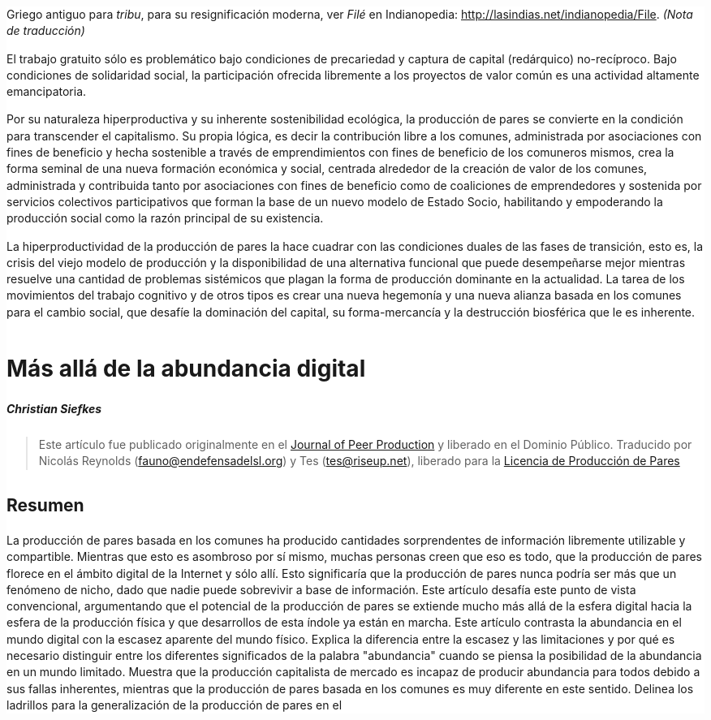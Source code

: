 [^file]:
  Griego antiguo para _tribu_, para su resignificación moderna, ver
  _Filé_ en Indianopedia: http://lasindias.net/indianopedia/File.
  _(Nota de traducción)_

El trabajo gratuito sólo es problemático bajo condiciones de precariedad
y captura de capital (redárquico) no-recíproco. Bajo condiciones de
solidaridad social, la participación ofrecida libremente a los proyectos
de valor común es una actividad altamente emancipatoria.

Por su naturaleza hiperproductiva y su inherente sostenibilidad
ecológica, la producción de pares se convierte en la condición para
transcender el capitalismo. Su propia lógica, es decir la contribución
libre a los comunes, administrada por asociaciones con fines de
beneficio y hecha sostenible a través de emprendimientos con fines de
beneficio de los comuneros mismos, crea la forma seminal de una nueva
formación económica y social, centrada alrededor de la creación de valor
de los comunes, administrada y contribuida tanto por asociaciones con
fines de beneficio como de coaliciones de emprendedores y sostenida por
servicios colectivos participativos que forman la base de un nuevo
modelo de Estado Socio, habilitando y empoderando la producción social
como la razón principal de su existencia.

La hiperproductividad de la producción de pares la hace cuadrar con las
condiciones duales de las fases de transición, esto es, la crisis del
viejo modelo de producción y la disponibilidad de una alternativa
funcional que puede desempeñarse mejor mientras resuelve una cantidad de
problemas sistémicos que plagan la forma de producción dominante en la
actualidad. La tarea de los movimientos del trabajo cognitivo y de otros
tipos es crear una nueva hegemonía y una nueva alianza basada en los
comunes para el cambio social, que desafíe la dominación del capital, su
forma-mercancía y la destrucción biosférica que le es inherente.
#  Más allá de la abundancia digital

#####  Christian Siefkes

> Este artículo fue publicado originalmente en el [Journal of Peer
> Production](http://peerproduction.net/issues/issue-1/invited-comments/beyond-digital-plenty/)
> y liberado en el Dominio Público.  Traducido por Nicolás Reynolds
> (fauno@endefensadelsl.org) y Tes (tes@riseup.net), liberado para la
> [Licencia de Producción de
> Pares](http://endefensadelsl.org/ppl_deed_es.html)

Resumen
-------

La producción de pares basada en los comunes ha producido cantidades
sorprendentes de información libremente utilizable y compartible.
Mientras que esto es asombroso por sí mismo, muchas personas creen que
eso es todo, que la producción de pares florece en el ámbito digital de
la Internet y sólo allí.  Esto significaría que la producción de pares
nunca podría ser más que un fenómeno de nicho, dado que nadie puede
sobrevivir a base de información.  Este artículo desafía este punto de
vista convencional, argumentando que el potencial de la producción de
pares se extiende mucho más allá de la esfera digital hacia la esfera de
la producción física y que desarrollos de esta índole ya están en
marcha.  Este artículo contrasta la abundancia en el mundo digital con
la escasez aparente del mundo físico.  Explica la diferencia entre la
escasez y las limitaciones y por qué es necesario distinguir entre los
diferentes significados de la palabra "abundancia" cuando se piensa la
posibilidad de la abundancia en un mundo limitado.  Muestra que la
producción capitalista de mercado es incapaz de producir abundancia para
todos debido a sus fallas inherentes, mientras que la producción de
pares basada en los comunes es muy diferente en este sentido.  Delinea
los ladrillos para la generalización de la producción de pares en el

[^NdT]: Al contrario de las entidades con fines de lucro. _(Nota de
[^oekonux]: Disponible en el primer número del Journal of Peer Production. Ver
[^bug]: Los bugs son comportamientos imprevistos en el software,
[^SaaS]: Acrónimo de "Software as a Service" \[Software como Servicio\],
[-@stallman-2012]: "los dos términos describen casi la misma categoría
[^NdT1]: EULA en inglés, son las licencias de software privativo que
[^NdT2]: Tercerización o externalización de masas, una forma de